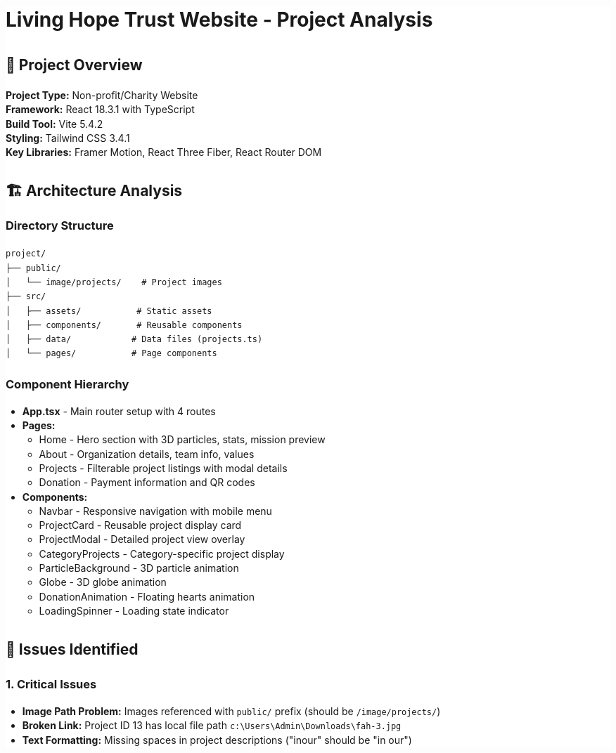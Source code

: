 # Living Hope Trust Website - Project Analysis

## 📁 Project Overview

**Project Type:** Non-profit/Charity Website  
**Framework:** React 18.3.1 with TypeScript  
**Build Tool:** Vite 5.4.2  
**Styling:** Tailwind CSS 3.4.1  
**Key Libraries:** Framer Motion, React Three Fiber, React Router DOM  

## 🏗️ Architecture Analysis

### Directory Structure
```
project/
├── public/
│   └── image/projects/    # Project images
├── src/
│   ├── assets/           # Static assets
│   ├── components/       # Reusable components
│   ├── data/            # Data files (projects.ts)
│   └── pages/           # Page components
```

### Component Hierarchy
- **App.tsx** - Main router setup with 4 routes
- **Pages:**
  - Home - Hero section with 3D particles, stats, mission preview
  - About - Organization details, team info, values
  - Projects - Filterable project listings with modal details
  - Donation - Payment information and QR codes
- **Components:**
  - Navbar - Responsive navigation with mobile menu
  - ProjectCard - Reusable project display card
  - ProjectModal - Detailed project view overlay
  - CategoryProjects - Category-specific project display
  - ParticleBackground - 3D particle animation
  - Globe - 3D globe animation
  - DonationAnimation - Floating hearts animation
  - LoadingSpinner - Loading state indicator

## 🐛 Issues Identified

### 1. Critical Issues
- **Image Path Problem:** Images referenced with `public/` prefix (should be `/image/projects/`)
- **Broken Link:** Project ID 13 has local file path `c:\Users\Admin\Downloads\fah-3.jpg`
- **Text Formatting:** Missing spaces in project descriptions ("inour" should be "in our")
